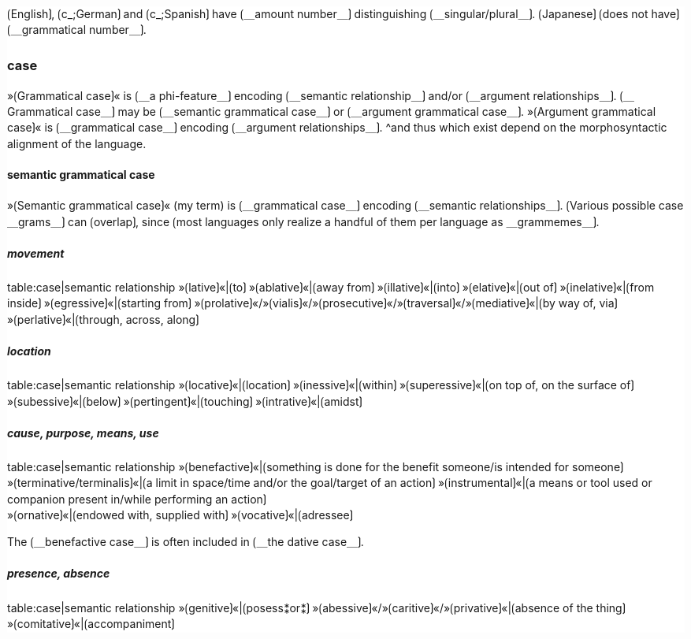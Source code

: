 ⟮English⟯, ⟮c_;German⟯ and ⟮c_;Spanish⟯ have ⟮＿amount number＿⟯ distinguishing ⟮＿singular/plural＿⟯.
⟮Japanese⟯ ⟮does not have⟯ ⟮＿grammatical number＿⟯.

### case

»⟮Grammatical case⟯« is ⟮＿a phi-feature＿⟯ encoding ⟮＿semantic relationship＿⟯ and/or ⟮＿argument relationships＿⟯.
⟮＿Grammatical case＿⟯ may be ⟮＿semantic grammatical case＿⟯ or ⟮＿argument grammatical case＿⟯.
»⟮Argument grammatical case⟯« is ⟮＿grammatical case＿⟯ encoding ⟮＿argument relationships＿⟯.
^and thus which exist depend on the morphosyntactic alignment of the language.

#### semantic grammatical case

»⟮Semantic grammatical case⟯« (my term) is ⟮＿grammatical case＿⟯ encoding ⟮＿semantic relationships＿⟯.
⟮Various possible case ＿grams＿⟯ can ⟮overlap⟯, since ⟮most languages only realize a handful of them per language as ＿grammemes＿⟯.

##### movement

table:case|semantic relationship
»⟮lative⟯«|⟮to⟯
»⟮ablative⟯«|⟮away from⟯
»⟮illative⟯«|⟮into⟯
»⟮elative⟯«|⟮out of⟯
»⟮inelative⟯«|⟮from inside⟯
»⟮egressive⟯«|⟮starting from⟯
»⟮prolative⟯«/»⟮vialis⟯«/»⟮prosecutive⟯«/»⟮traversal⟯«/»⟮mediative⟯«|⟮by way of, via⟯
»⟮perlative⟯«|⟮through, across, along⟯

##### location

table:case|semantic relationship
»⟮locative⟯«|⟮location⟯
»⟮inessive⟯«|⟮within⟯
»⟮superessive⟯«|⟮on top of, on the surface of⟯
»⟮subessive⟯«|⟮below⟯
»⟮pertingent⟯«|⟮touching⟯
»⟮intrative⟯«|⟮amidst⟯

##### cause, purpose, means, use

table:case|semantic relationship
»⟮benefactive⟯«|⟮something is done for the benefit someone/is intended for someone⟯
»⟮terminative/terminalis⟯«|⟮a limit in space/time and/or the goal/target of an action⟯
»⟮instrumental⟯«|⟮a means or tool used or companion present in/while performing an action⟯	
»⟮ornative⟯«|⟮endowed with, supplied with⟯
»⟮vocative⟯«|⟮adressee⟯


The ⟮＿benefactive case＿⟯ is often included in ⟮＿the dative case＿⟯.

##### presence, absence

table:case|semantic relationship
»⟮genitive⟯«|⟮posess⁑or⁑⟯
»⟮abessive⟯«/»⟮caritive⟯«/»⟮privative⟯«|⟮absence of the thing⟯
»⟮comitative⟯«|⟮accompaniment⟯

